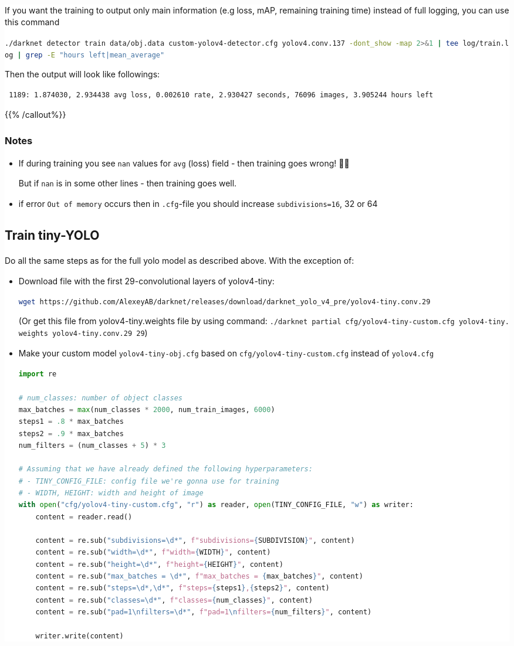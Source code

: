 If you want the training to output only main information (e.g loss, mAP, remaining training time) instead of full logging, you can use this command

```bash
./darknet detector train data/obj.data custom-yolov4-detector.cfg yolov4.conv.137 -dont_show -map 2>&1 | tee log/train.log | grep -E "hours left|mean_average"
```

Then the output will look like followings:

```
 1189: 1.874030, 2.934438 avg loss, 0.002610 rate, 2.930427 seconds, 76096 images, 3.905244 hours left
```

{{% /callout%}}



### Notes

- If during training you see `nan` values for `avg` (loss) field - then training goes wrong! ​🤦‍♂️​

  But if `nan` is in some other lines - then training goes well.

- if error `Out of memory` occurs then in `.cfg`-file you should increase `subdivisions=16`, 32 or 64

## Train tiny-YOLO

Do all the same steps as for the full yolo model as described above. With the exception of:

- Download file with the first 29-convolutional layers of yolov4-tiny:

   ```bash
  wget https://github.com/AlexeyAB/darknet/releases/download/darknet_yolo_v4_pre/yolov4-tiny.conv.29
  ```

  (Or get this file from yolov4-tiny.weights file by using command: `./darknet partial cfg/yolov4-tiny-custom.cfg yolov4-tiny.weights yolov4-tiny.conv.29 29`)

- Make your custom model `yolov4-tiny-obj.cfg` based on `cfg/yolov4-tiny-custom.cfg` instead of `yolov4.cfg`

   ```python
   import re
   
   # num_classes: number of object classes
   max_batches = max(num_classes * 2000, num_train_images, 6000)
   steps1 = .8 * max_batches
   steps2 = .9 * max_batches
   num_filters = (num_classes + 5) * 3
   
   # Assuming that we have already defined the following hyperparameters:
   # - TINY_CONFIG_FILE: config file we're gonna use for training
   # - WIDTH, HEIGHT: width and height of image
   with open("cfg/yolov4-tiny-custom.cfg", "r") as reader, open(TINY_CONFIG_FILE, "w") as writer:
       content = reader.read()
       
       content = re.sub("subdivisions=\d*", f"subdivisions={SUBDIVISION}", content)
       content = re.sub("width=\d*", f"width={WIDTH}", content)
       content = re.sub("height=\d*", f"height={HEIGHT}", content)
       content = re.sub("max_batches = \d*", f"max_batches = {max_batches}", content)
       content = re.sub("steps=\d*,\d*", f"steps={steps1},{steps2}", content)
       content = re.sub("classes=\d*", f"classes={num_classes}", content)
       content = re.sub("pad=1\nfilters=\d*", f"pad=1\nfilters={num_filters}", content)
       
       writer.write(content)
   ```
